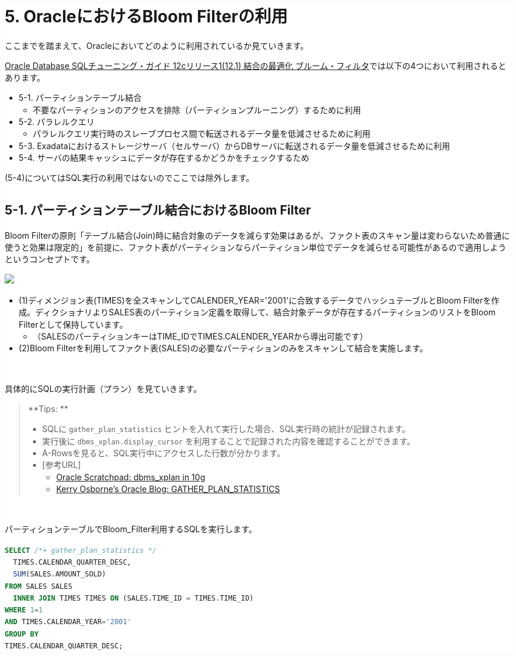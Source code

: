 # **5. OracleにおけるBloom Filterの利用**

ここまでを踏まえて、Oracleにおいてどのように利用されているか見ていきます。

[Oracle Database SQLチューニング・ガイド 12cリリース1(12.1) 結合の最適化 ブルーム・フィルタ](
http://docs.oracle.com/cd/E49329_01/server.121/b71277/tgsql_join.htm#BABEGJHI)では以下の4つにおいて利用されるとあります。

* 5-1. パーティションテーブル結合
  * 不要なパーティションのアクセスを排除（パーティションプルーニング）するために利用
* 5-2. パラレルクエリ
    * パラレルクエリ実行時のスレーブプロセス間で転送されるデータ量を低減させるために利用
* 5-3. Exadataにおけるストレージサーバ（セルサーバ）からDBサーバに転送されるデータ量を低減させるために利用
* 5-4. サーバの結果キャッシュにデータが存在するかどうかをチェックするため

(5-4)についてはSQL実行の利用ではないのでここでは除外します。


## **5-1. パーティションテーブル結合におけるBloom Filter**

Bloom Filterの原則「テーブル結合(Join)時に結合対象のデータを減らす効果はあるが、ファクト表のスキャン量は変わらないため普通に使うと効果は限定的」を前提に、ファクト表がパーティションならパーティション単位でデータを減らせる可能性があるので適用しようというコンセプトです。

<img src="/images/20161102/photo_20161102_06.png">


* (1)ディメンジョン表(TIMES)を全スキャンしてCALENDER_YEAR='2001'に合致するデータでハッシュテーブルとBloom Filterを作成。ディクショナリよりSALES表のパーティション定義を取得して、結合対象データが存在するパーティションのリストをBloom Filterとして保持しています。
  - （SALESのパーティションキーはTIME_IDでTIMES.CALENDER_YEARから導出可能です）
* (2)Bloom Filterを利用してファクト表(SALES)の必要なパーティションのみをスキャンして結合を実施します。

<br />

具体的にSQLの実行計画（プラン）を見ていきます。

> **Tips: **
> * SQLに `gather_plan_statistics` ヒントを入れて実行した場合、SQL実行時の統計が記録されます。
> * 実行後に `dbms_xplan.display_cursor` を利用することで記録された内容を確認することができます。
> * A-Rowsを見ると、SQL実行中にアクセスした行数が分かります。
> * [参考URL]
>   * [Oracle Scratchpad: dbms_xplan in 10g](https://jonathanlewis.wordpress.com/2006/11/09/dbms_xplan-in-10g/)
>   * [Kerry Osborne’s Oracle Blog: GATHER_PLAN_STATISTICS](http://kerryosborne.oracle-guy.com/2010/02/gather_plan_statistics/)

<br />


パーティションテーブルでBloom_Filter利用するSQLを実行します。
```sql
SELECT /*+ gather_plan_statistics */
  TIMES.CALENDAR_QUARTER_DESC,
  SUM(SALES.AMOUNT_SOLD)
FROM SALES SALES
  INNER JOIN TIMES TIMES ON (SALES.TIME_ID = TIMES.TIME_ID)
WHERE 1=1
AND TIMES.CALENDAR_YEAR='2001'
GROUP BY
TIMES.CALENDAR_QUARTER_DESC;
```
